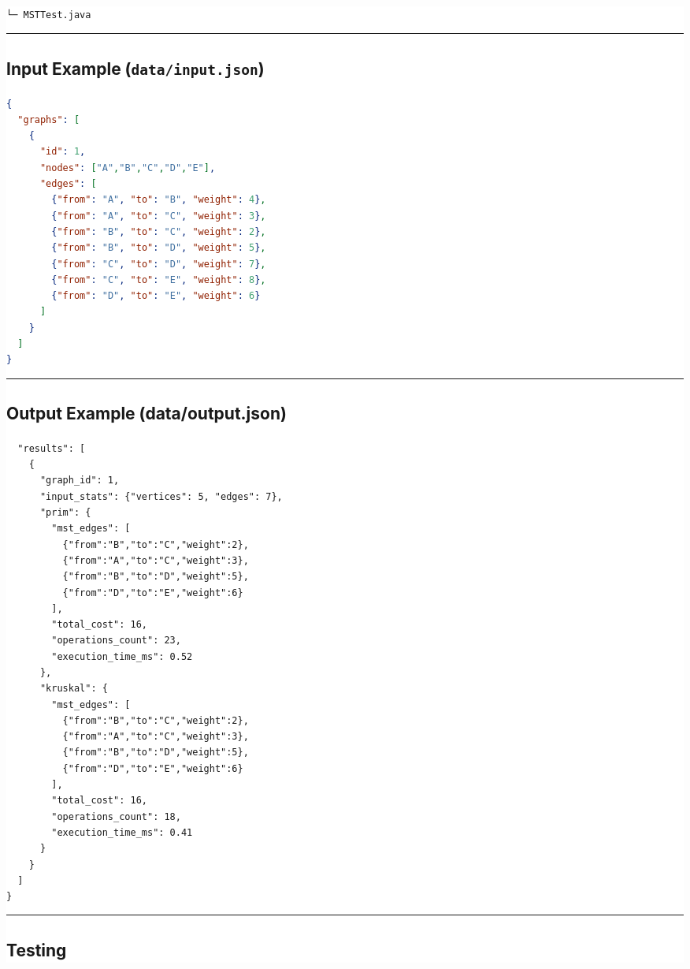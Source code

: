 ```
└─ MSTTest.java

```
---

## Input Example (`data/input.json`)
```json
{
  "graphs": [
    {
      "id": 1,
      "nodes": ["A","B","C","D","E"],
      "edges": [
        {"from": "A", "to": "B", "weight": 4},
        {"from": "A", "to": "C", "weight": 3},
        {"from": "B", "to": "C", "weight": 2},
        {"from": "B", "to": "D", "weight": 5},
        {"from": "C", "to": "D", "weight": 7},
        {"from": "C", "to": "E", "weight": 8},
        {"from": "D", "to": "E", "weight": 6}
      ]
    }
  ]
}
```
---
## Output Example (data/output.json)
```{
  "results": [
    {
      "graph_id": 1,
      "input_stats": {"vertices": 5, "edges": 7},
      "prim": {
        "mst_edges": [
          {"from":"B","to":"C","weight":2},
          {"from":"A","to":"C","weight":3},
          {"from":"B","to":"D","weight":5},
          {"from":"D","to":"E","weight":6}
        ],
        "total_cost": 16,
        "operations_count": 23,
        "execution_time_ms": 0.52
      },
      "kruskal": {
        "mst_edges": [
          {"from":"B","to":"C","weight":2},
          {"from":"A","to":"C","weight":3},
          {"from":"B","to":"D","weight":5},
          {"from":"D","to":"E","weight":6}
        ],
        "total_cost": 16,
        "operations_count": 18,
        "execution_time_ms": 0.41
      }
    }
  ]
}
```
---
##  Testing
